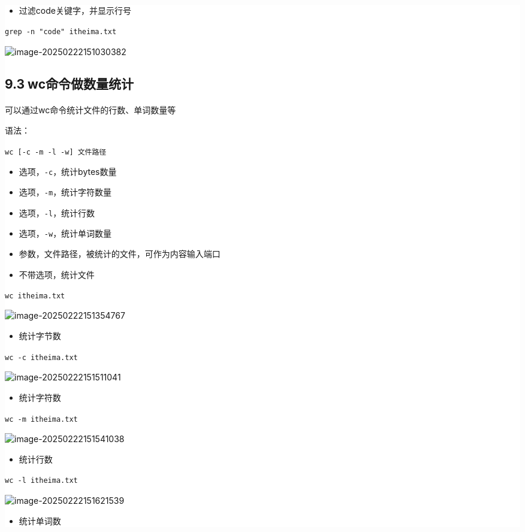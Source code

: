 - 过滤code关键字，并显示行号

```shell
grep -n "code" itheima.txt
```

![image-20250222151030382](https://raw.githubusercontent.com/onetioner/img/main/PicGo3/202502221510426.png)

## 9.3 wc命令做数量统计

可以通过wc命令统计文件的行数、单词数量等

语法：

```shell
wc [-c -m -l -w] 文件路径
```

- 选项，`-c`，统计bytes数量
- 选项，`-m`，统计字符数量
- 选项，`-l`，统计行数
- 选项，`-w`，统计单词数量
- 参数，文件路径，被统计的文件，可作为内容输入端口



- 不带选项，统计文件

```shell
wc itheima.txt
```

![image-20250222151354767](https://raw.githubusercontent.com/onetioner/img/main/PicGo3/202502221513815.png)

- 统计字节数

```shell
wc -c itheima.txt
```

![image-20250222151511041](https://raw.githubusercontent.com/onetioner/img/main/PicGo3/202502221515099.png)

- 统计字符数

```shell
wc -m itheima.txt
```

![image-20250222151541038](https://raw.githubusercontent.com/onetioner/img/main/PicGo3/202502221515101.png)

- 统计行数

```shell
wc -l itheima.txt
```

![image-20250222151621539](https://raw.githubusercontent.com/onetioner/img/main/PicGo3/202502221516625.png)

- 统计单词数
